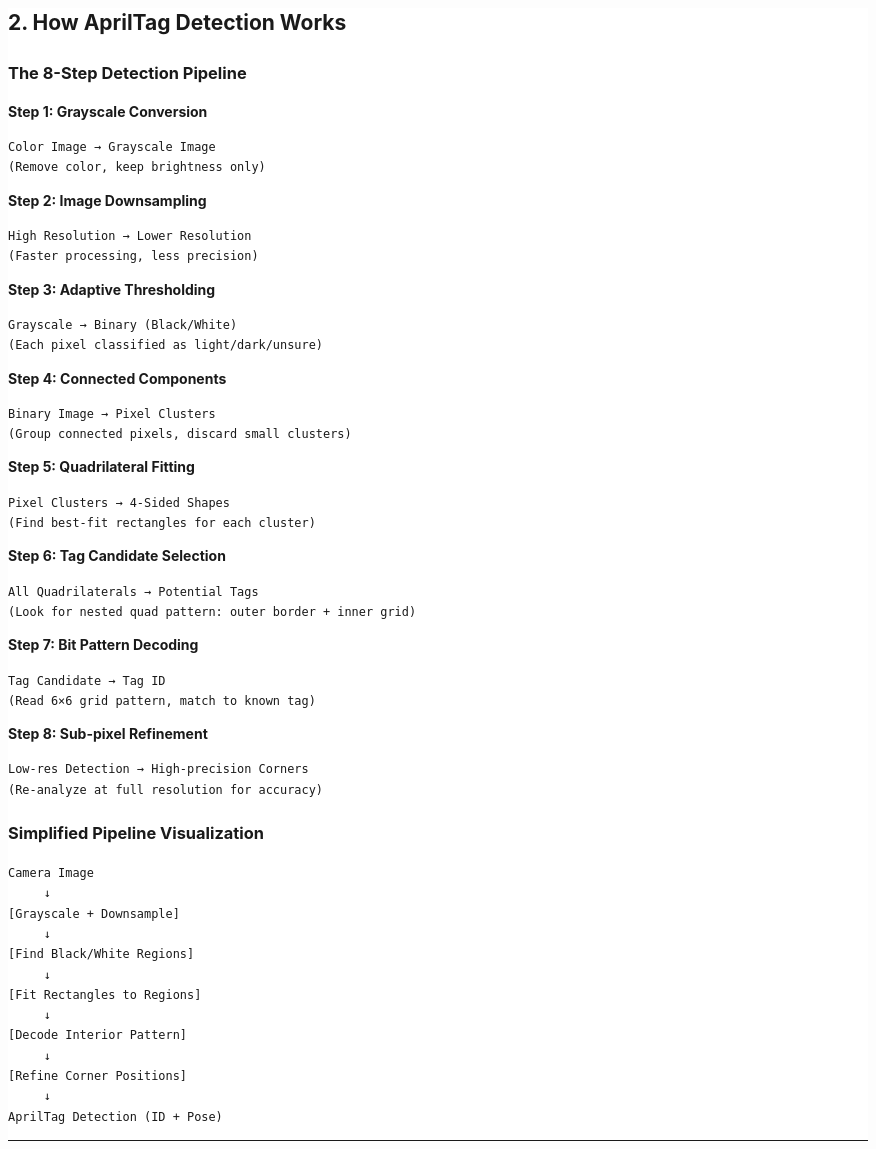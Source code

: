 ## 2. How AprilTag Detection Works

### The 8-Step Detection Pipeline

**Step 1: Grayscale Conversion**
```
Color Image → Grayscale Image
(Remove color, keep brightness only)
```

**Step 2: Image Downsampling**
```
High Resolution → Lower Resolution
(Faster processing, less precision)
```

**Step 3: Adaptive Thresholding**
```
Grayscale → Binary (Black/White)
(Each pixel classified as light/dark/unsure)
```

**Step 4: Connected Components**
```
Binary Image → Pixel Clusters
(Group connected pixels, discard small clusters)
```

**Step 5: Quadrilateral Fitting**
```
Pixel Clusters → 4-Sided Shapes
(Find best-fit rectangles for each cluster)
```

**Step 6: Tag Candidate Selection**
```
All Quadrilaterals → Potential Tags
(Look for nested quad pattern: outer border + inner grid)
```

**Step 7: Bit Pattern Decoding**
```
Tag Candidate → Tag ID
(Read 6×6 grid pattern, match to known tag)
```

**Step 8: Sub-pixel Refinement**
```
Low-res Detection → High-precision Corners
(Re-analyze at full resolution for accuracy)
```

### Simplified Pipeline Visualization
```
Camera Image
     ↓
[Grayscale + Downsample]
     ↓
[Find Black/White Regions]
     ↓
[Fit Rectangles to Regions]
     ↓
[Decode Interior Pattern]
     ↓
[Refine Corner Positions]
     ↓
AprilTag Detection (ID + Pose)
```

---